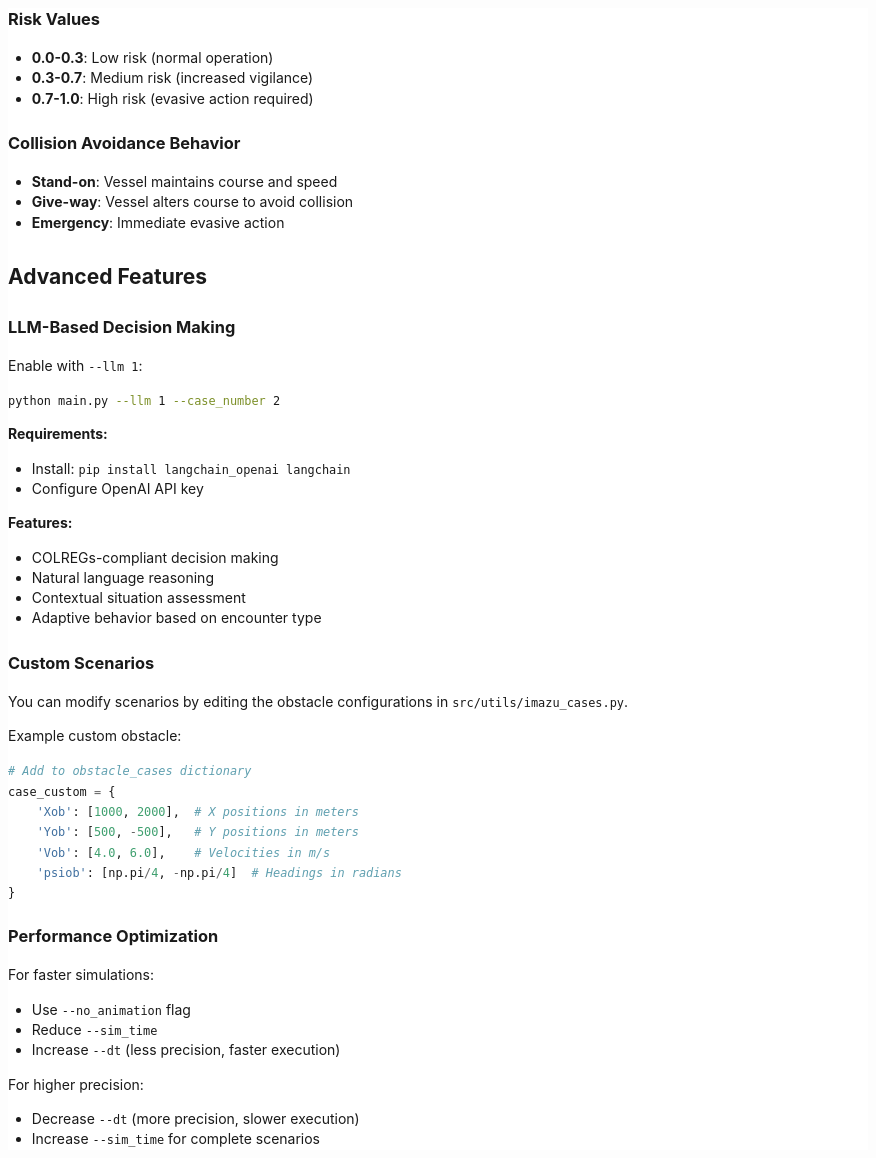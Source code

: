 ### Risk Values
- **0.0-0.3**: Low risk (normal operation)
- **0.3-0.7**: Medium risk (increased vigilance)
- **0.7-1.0**: High risk (evasive action required)

### Collision Avoidance Behavior
- **Stand-on**: Vessel maintains course and speed
- **Give-way**: Vessel alters course to avoid collision
- **Emergency**: Immediate evasive action

## Advanced Features

### LLM-Based Decision Making

Enable with `--llm 1`:
```bash
python main.py --llm 1 --case_number 2
```

**Requirements:**
- Install: `pip install langchain_openai langchain`
- Configure OpenAI API key

**Features:**
- COLREGs-compliant decision making
- Natural language reasoning
- Contextual situation assessment
- Adaptive behavior based on encounter type

### Custom Scenarios

You can modify scenarios by editing the obstacle configurations in `src/utils/imazu_cases.py`.

Example custom obstacle:
```python
# Add to obstacle_cases dictionary
case_custom = {
    'Xob': [1000, 2000],  # X positions in meters
    'Yob': [500, -500],   # Y positions in meters
    'Vob': [4.0, 6.0],    # Velocities in m/s
    'psiob': [np.pi/4, -np.pi/4]  # Headings in radians
}
```

### Performance Optimization

For faster simulations:
- Use `--no_animation` flag
- Reduce `--sim_time`
- Increase `--dt` (less precision, faster execution)

For higher precision:
- Decrease `--dt` (more precision, slower execution)
- Increase `--sim_time` for complete scenarios
